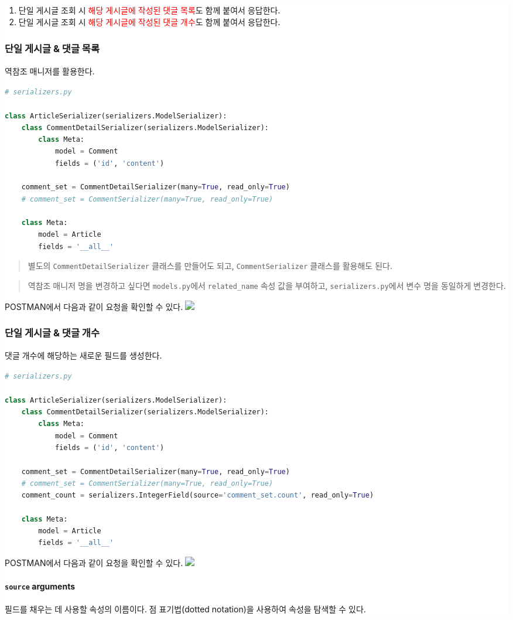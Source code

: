 1. 단일 게시글 조회 시 <span style="color: red;">해당 게시글에 작성된 댓글 목록</span>도 함께 붙여서 응답한다.
2. 단일 게시글 조회 시 <span style="color: red;">해당 게시글에 작성된 댓글 개수</span>도 함께 붙여서 응답한다.

### 단일 게시글 & 댓글 목록
역참조 매니저를 활용한다.
```py
# serializers.py

class ArticleSerializer(serializers.ModelSerializer):
    class CommentDetailSerializer(serializers.ModelSerializer):
        class Meta:
            model = Comment
            fields = ('id', 'content')
    
    comment_set = CommentDetailSerializer(many=True, read_only=True)
    # comment_set = CommentSerializer(many=True, read_only=True)

    class Meta:
        model = Article
        fields = '__all__'
```

> 별도의 `CommentDetailSerializer` 클래스를 만들어도 되고, `CommentSerializer` 클래스를 활용해도 된다.

> 역참조 매니저 명을 변경하고 싶다면 `models.py`에서 `related_name` 속성 값을 부여하고, `serializers.py`에서 변수 명을 동일하게 변경한다.

POSTMAN에서 다음과 같이 요청을 확인할 수 있다.
![](https://velog.velcdn.com/images/pyoung/post/004d5525-75dc-4d01-9987-a8cc63e10ad0/image.png)

### 단일 게시글 & 댓글 개수
댓글 개수에 해당하는 새로운 필드를 생성한다.
```py
# serializers.py

class ArticleSerializer(serializers.ModelSerializer):
    class CommentDetailSerializer(serializers.ModelSerializer):
        class Meta:
            model = Comment
            fields = ('id', 'content')
    
    comment_set = CommentDetailSerializer(many=True, read_only=True)
    # comment_set = CommentSerializer(many=True, read_only=True)
    comment_count = serializers.IntegerField(source='comment_set.count', read_only=True)

    class Meta:
        model = Article
        fields = '__all__'
```
POSTMAN에서 다음과 같이 요청을 확인할 수 있다.
![](https://velog.velcdn.com/images/pyoung/post/e178880d-3642-46b7-bd5d-487c99741a7a/image.png)

#### `source` arguments
필드를 채우는 데 사용할 속성의 이름이다. 점 표기법(dotted notation)을 사용하여 속성을 탐색할 수 있다.
